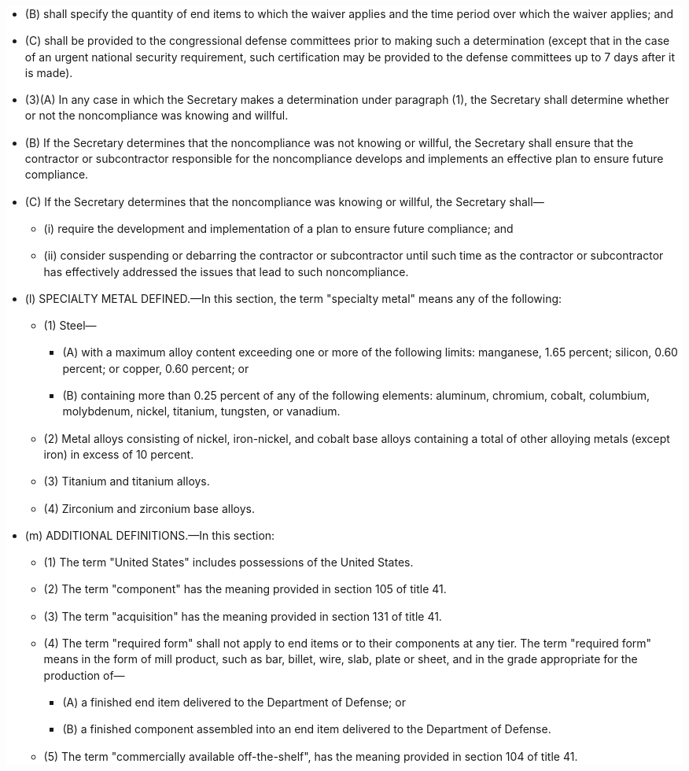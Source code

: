   * (B) shall specify the quantity of end items to which the waiver applies and the time period over which the waiver applies; and

  * (C) shall be provided to the congressional defense committees prior to making such a determination (except that in the case of an urgent national security requirement, such certification may be provided to the defense committees up to 7 days after it is made).


* (3)(A) In any case in which the Secretary makes a determination under paragraph (1), the Secretary shall determine whether or not the noncompliance was knowing and willful.

* (B) If the Secretary determines that the noncompliance was not knowing or willful, the Secretary shall ensure that the contractor or subcontractor responsible for the noncompliance develops and implements an effective plan to ensure future compliance.

* (C) If the Secretary determines that the noncompliance was knowing or willful, the Secretary shall—

  * (i) require the development and implementation of a plan to ensure future compliance; and

  * (ii) consider suspending or debarring the contractor or subcontractor until such time as the contractor or subcontractor has effectively addressed the issues that lead to such noncompliance.


* (l) SPECIALTY METAL DEFINED.—In this section, the term "specialty metal" means any of the following:

  * (1) Steel—

    * (A) with a maximum alloy content exceeding one or more of the following limits: manganese, 1.65 percent; silicon, 0.60 percent; or copper, 0.60 percent; or

    * (B) containing more than 0.25 percent of any of the following elements: aluminum, chromium, cobalt, columbium, molybdenum, nickel, titanium, tungsten, or vanadium.


  * (2) Metal alloys consisting of nickel, iron-nickel, and cobalt base alloys containing a total of other alloying metals (except iron) in excess of 10 percent.

  * (3) Titanium and titanium alloys.

  * (4) Zirconium and zirconium base alloys.


* (m) ADDITIONAL DEFINITIONS.—In this section:

  * (1) The term "United States" includes possessions of the United States.

  * (2) The term "component" has the meaning provided in section 105 of title 41.

  * (3) The term "acquisition" has the meaning provided in section 131 of title 41.

  * (4) The term "required form" shall not apply to end items or to their components at any tier. The term "required form" means in the form of mill product, such as bar, billet, wire, slab, plate or sheet, and in the grade appropriate for the production of—

    * (A) a finished end item delivered to the Department of Defense; or

    * (B) a finished component assembled into an end item delivered to the Department of Defense.


  * (5) The term "commercially available off-the-shelf", has the meaning provided in section 104 of title 41.
